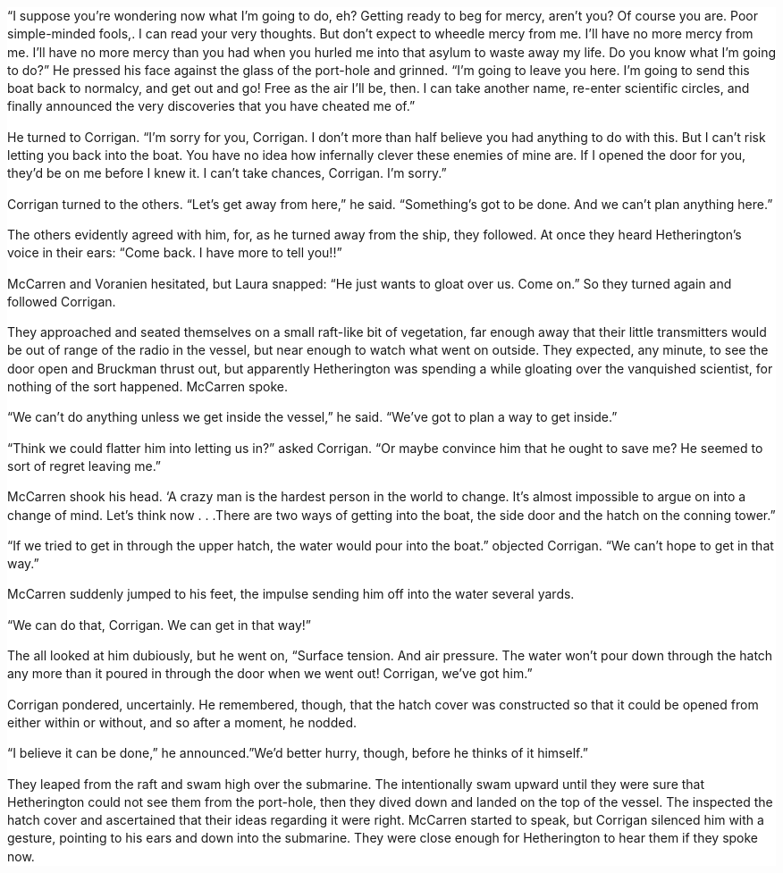 “I suppose you’re wondering now what I’m going to do, eh? Getting ready to beg for mercy, aren’t you? Of course you are. Poor simple-minded fools,. I can read your very thoughts. But don’t expect to wheedle mercy from me. I’ll have no more mercy from me. I’ll have no more mercy than you had when you hurled me into that asylum to waste away my life. Do you know what I’m going to do?”  He pressed his face against the glass of the port-hole and grinned.  “I’m going to leave you here. I’m going to send this boat back to normalcy, and get out and go! Free as the air I’ll be, then. I can take another name, re-enter scientific circles, and finally announced the very discoveries that you have cheated me of.”

He turned to Corrigan.  “I’m sorry for you, Corrigan. I don’t more than half believe you had anything to do with this. But I can’t risk letting you back into the boat. You have no idea how infernally clever these enemies of mine are. If I opened the door for you, they’d be on me before I knew it. I can’t take chances, Corrigan. I’m sorry.”

Corrigan turned to the others. “Let’s get away from here,” he said. “Something’s got to be done. And we can’t plan anything here.”

The others evidently agreed with him, for, as he turned away from the ship, they followed. At once they heard Hetherington’s voice in their ears: “Come back. I have more to tell you!!”

McCarren and Voranien hesitated, but Laura snapped: “He just wants to gloat over us. Come on.” So they turned again and followed Corrigan.

They approached and seated themselves on a small raft-like bit of vegetation, far enough away that their little transmitters would be out of range of the radio in the vessel, but near enough to watch what went on outside. They expected, any minute, to see the door open and Bruckman thrust out, but apparently Hetherington was spending a while gloating over the vanquished scientist, for nothing of the sort happened. McCarren spoke.

“We can’t do anything unless we get inside the vessel,” he said. “We’ve got to plan a way to get inside.”

“Think we could flatter him into letting us in?” asked Corrigan. “Or maybe convince him that he ought to save me? He seemed to sort of regret leaving me.”

McCarren shook his head. ‘A crazy man is the hardest person in the world to change. It’s almost impossible to argue on into a change of mind. Let’s think now . . .There are two ways of getting into the boat, the side door and the hatch on the conning tower.”

“If we tried to get in through the upper hatch, the water would pour into the boat.” objected Corrigan. “We can’t hope to get in that way.”

McCarren suddenly jumped to his feet, the impulse sending him off into the water several yards.

“We can do that, Corrigan. We can get in that way!”

The all looked at him dubiously, but he went on, “Surface tension. And air pressure. The water won’t pour down through the hatch any more than it poured in through the door when we went out! Corrigan, we’ve got him.”

Corrigan pondered, uncertainly. He remembered, though, that the hatch cover was constructed so that it could be opened from either within or without, and so after a moment, he nodded.

“I believe it can be done,” he announced.”We’d better hurry, though, before he thinks of it himself.”

They leaped from the raft and swam high over the submarine. The intentionally swam upward until they were sure that Hetherington could not see them from the port-hole, then they dived down and landed on the top of the vessel. The inspected the hatch cover and ascertained that their ideas regarding it were right. McCarren started to speak, but Corrigan silenced him with a gesture, pointing to his ears and down into the submarine. They were close enough for Hetherington to hear them if they spoke now.
